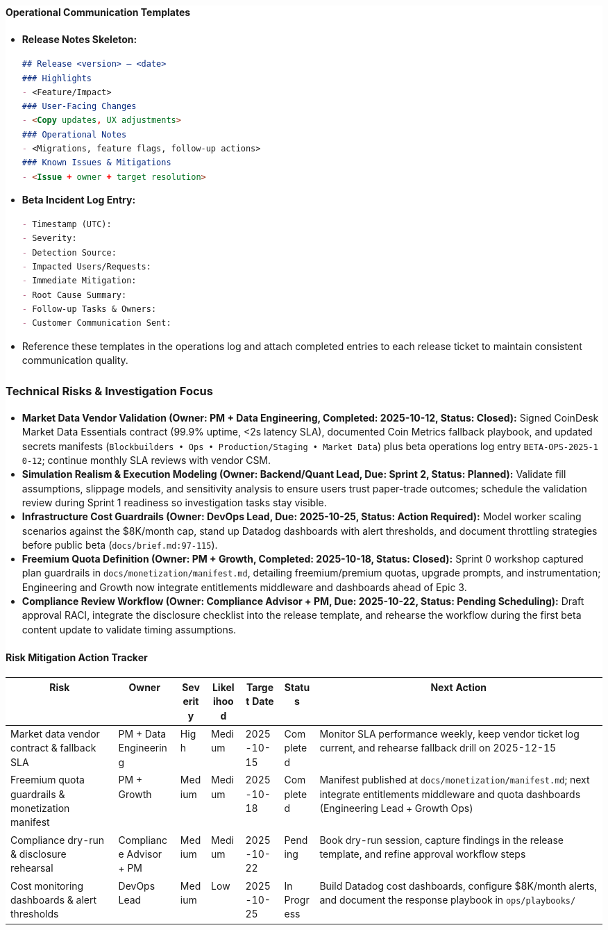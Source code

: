 #### Operational Communication Templates
- **Release Notes Skeleton:**
  ```markdown
  ## Release <version> – <date>
  ### Highlights
  - <Feature/Impact>
  ### User-Facing Changes
  - <Copy updates, UX adjustments>
  ### Operational Notes
  - <Migrations, feature flags, follow-up actions>
  ### Known Issues & Mitigations
  - <Issue + owner + target resolution>
  ```
- **Beta Incident Log Entry:**
  ```markdown
  - Timestamp (UTC):
  - Severity:
  - Detection Source:
  - Impacted Users/Requests:
  - Immediate Mitigation:
  - Root Cause Summary:
  - Follow-up Tasks & Owners:
  - Customer Communication Sent:
  ```
- Reference these templates in the operations log and attach completed entries to each release ticket to maintain consistent communication quality.

### Technical Risks & Investigation Focus
- **Market Data Vendor Validation (Owner: PM + Data Engineering, Completed: 2025-10-12, Status: Closed):** Signed CoinDesk Market Data Essentials contract (99.9% uptime, <2s latency SLA), documented Coin Metrics fallback playbook, and updated secrets manifests (`Blockbuilders • Ops • Production/Staging • Market Data`) plus beta operations log entry `BETA-OPS-2025-10-12`; continue monthly SLA reviews with vendor CSM.
- **Simulation Realism & Execution Modeling (Owner: Backend/Quant Lead, Due: Sprint 2, Status: Planned):** Validate fill assumptions, slippage models, and sensitivity analysis to ensure users trust paper-trade outcomes; schedule the validation review during Sprint 1 readiness so investigation tasks stay visible.
- **Infrastructure Cost Guardrails (Owner: DevOps Lead, Due: 2025-10-25, Status: Action Required):** Model worker scaling scenarios against the $8K/month cap, stand up Datadog dashboards with alert thresholds, and document throttling strategies before public beta (`docs/brief.md:97-115`).
- **Freemium Quota Definition (Owner: PM + Growth, Completed: 2025-10-18, Status: Closed):** Sprint 0 workshop captured plan guardrails in `docs/monetization/manifest.md`, detailing freemium/premium quotas, upgrade prompts, and instrumentation; Engineering and Growth now integrate entitlements middleware and dashboards ahead of Epic 3.
- **Compliance Review Workflow (Owner: Compliance Advisor + PM, Due: 2025-10-22, Status: Pending Scheduling):** Draft approval RACI, integrate the disclosure checklist into the release template, and rehearse the workflow during the first beta content update to validate timing assumptions.

#### Risk Mitigation Action Tracker
| Risk | Owner | Severity | Likelihood | Target Date | Status | Next Action |
| --- | --- | --- | --- | --- | --- | --- |
| Market data vendor contract & fallback SLA | PM + Data Engineering | High | Medium | 2025-10-15 | Completed | Monitor SLA performance weekly, keep vendor ticket log current, and rehearse fallback drill on 2025-12-15 |
| Freemium quota guardrails & monetization manifest | PM + Growth | Medium | Medium | 2025-10-18 | Completed | Manifest published at `docs/monetization/manifest.md`; next integrate entitlements middleware and quota dashboards (Engineering Lead + Growth Ops) |
| Compliance dry-run & disclosure rehearsal | Compliance Advisor + PM | Medium | Medium | 2025-10-22 | Pending | Book dry-run session, capture findings in the release template, and refine approval workflow steps |
| Cost monitoring dashboards & alert thresholds | DevOps Lead | Medium | Low | 2025-10-25 | In Progress | Build Datadog cost dashboards, configure $8K/month alerts, and document the response playbook in `ops/playbooks/` |
